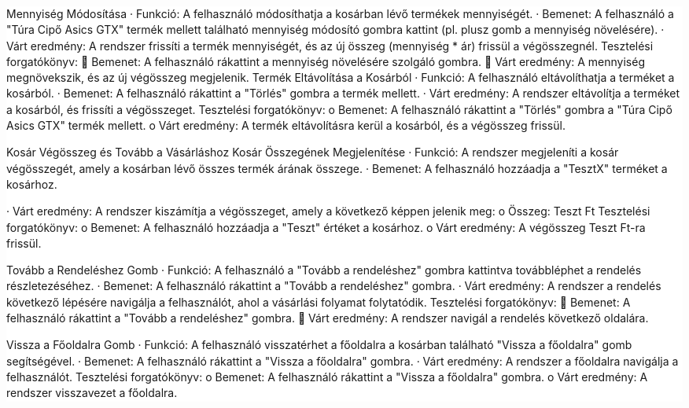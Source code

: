 Mennyiség Módosítása
· Funkció: A felhasználó módosíthatja a kosárban lévő termékek mennyiségét.
· Bemenet: A felhasználó a &quot;Túra Cipő Asics GTX&quot; termék mellett található
mennyiség módosító gombra kattint (pl. plusz gomb a mennyiség növelésére).
· Várt eredmény: A rendszer frissíti a termék mennyiségét, és az új összeg
(mennyiség * ár) frissül a végösszegnél.
Tesztelési forgatókönyv:
 Bemenet: A felhasználó rákattint a mennyiség növelésére szolgáló
gombra.
 Várt eredmény: A mennyiség megnövekszik, és az új végösszeg
megjelenik.
Termék Eltávolítása a Kosárból
· Funkció: A felhasználó eltávolíthatja a terméket a kosárból.
· Bemenet: A felhasználó rákattint a &quot;Törlés&quot; gombra a termék mellett.
· Várt eredmény: A rendszer eltávolítja a terméket a kosárból, és frissíti a
végösszeget.
Tesztelési forgatókönyv:
o Bemenet: A felhasználó rákattint a &quot;Törlés&quot; gombra a &quot;Túra Cipő Asics
GTX&quot; termék mellett.
o Várt eredmény: A termék eltávolításra kerül a kosárból, és a
végösszeg frissül.

Kosár Végösszeg és Tovább a Vásárláshoz
Kosár Összegének Megjelenítése
· Funkció: A rendszer megjeleníti a kosár végösszegét, amely a kosárban lévő
összes termék árának összege.
· Bemenet: A felhasználó hozzáadja a &quot;TesztX&quot; terméket a kosárhoz.

· Várt eredmény: A rendszer kiszámítja a végösszeget, amely a következő
képpen jelenik meg:
o Összeg: Teszt Ft
Tesztelési forgatókönyv:
o Bemenet: A felhasználó hozzáadja a &quot;Teszt&quot; értéket a kosárhoz.
o Várt eredmény: A végösszeg Teszt Ft-ra frissül.

Tovább a Rendeléshez Gomb
· Funkció: A felhasználó a &quot;Tovább a rendeléshez&quot; gombra kattintva
továbbléphet a rendelés részletezéséhez.
· Bemenet: A felhasználó rákattint a &quot;Tovább a rendeléshez&quot; gombra.
· Várt eredmény: A rendszer a rendelés következő lépésére navigálja a
felhasználót, ahol a vásárlási folyamat folytatódik.
Tesztelési forgatókönyv:
 Bemenet: A felhasználó rákattint a &quot;Tovább a rendeléshez&quot; gombra.
 Várt eredmény: A rendszer navigál a rendelés következő oldalára.

Vissza a Főoldalra Gomb
· Funkció: A felhasználó visszatérhet a főoldalra a kosárban található &quot;Vissza a
főoldalra&quot; gomb segítségével.
· Bemenet: A felhasználó rákattint a &quot;Vissza a főoldalra&quot; gombra.
· Várt eredmény: A rendszer a főoldalra navigálja a felhasználót.
Tesztelési forgatókönyv:
o Bemenet: A felhasználó rákattint a &quot;Vissza a főoldalra&quot; gombra.
o Várt eredmény: A rendszer visszavezet a főoldalra.
